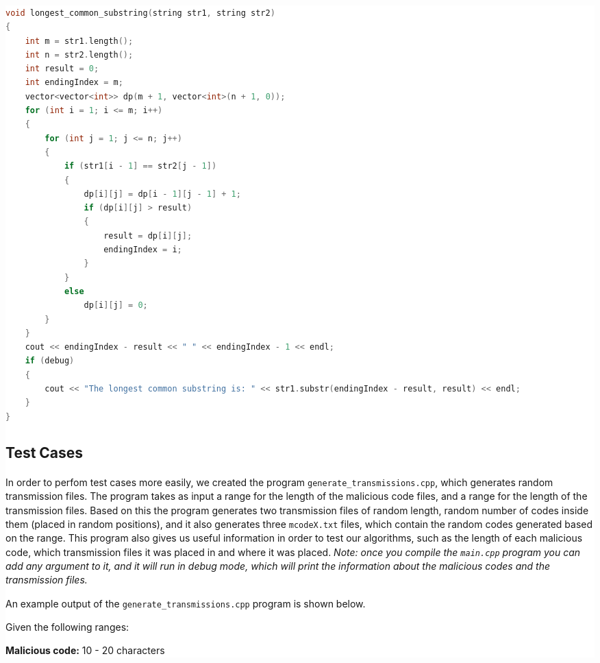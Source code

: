 ```cpp
void longest_common_substring(string str1, string str2)
{
    int m = str1.length();
    int n = str2.length();
    int result = 0;
    int endingIndex = m;
    vector<vector<int>> dp(m + 1, vector<int>(n + 1, 0));
    for (int i = 1; i <= m; i++)
    {
        for (int j = 1; j <= n; j++)
        {
            if (str1[i - 1] == str2[j - 1])
            {
                dp[i][j] = dp[i - 1][j - 1] + 1;
                if (dp[i][j] > result)
                {
                    result = dp[i][j];
                    endingIndex = i;
                }
            }
            else
                dp[i][j] = 0;
        }
    }
    cout << endingIndex - result << " " << endingIndex - 1 << endl;
    if (debug)
    {
        cout << "The longest common substring is: " << str1.substr(endingIndex - result, result) << endl;
    }
}
```

## Test Cases

In order to perfom test cases more easily, we created the program `generate_transmissions.cpp`, which generates random transmission files. The program takes as input a range for the length of the malicious code files, and a range for the length of the transmission files. Based on this the program generates two transmission files of random length, random number of codes inside them (placed in random positions), and it also generates three `mcodeX.txt` files, which contain the random codes generated based on the range. This program also gives us useful information in order to test our algorithms, such as the length of each malicious code, which transmission files it was placed in and where it was placed. _Note: once you compile the `main.cpp` program you can add any argument to it, and it will run in debug mode, which will print the information about the malicious codes and the transmission files._

An example output of the `generate_transmissions.cpp` program is shown below.

Given the following ranges:

**Malicious code:** 10 - 20 characters
